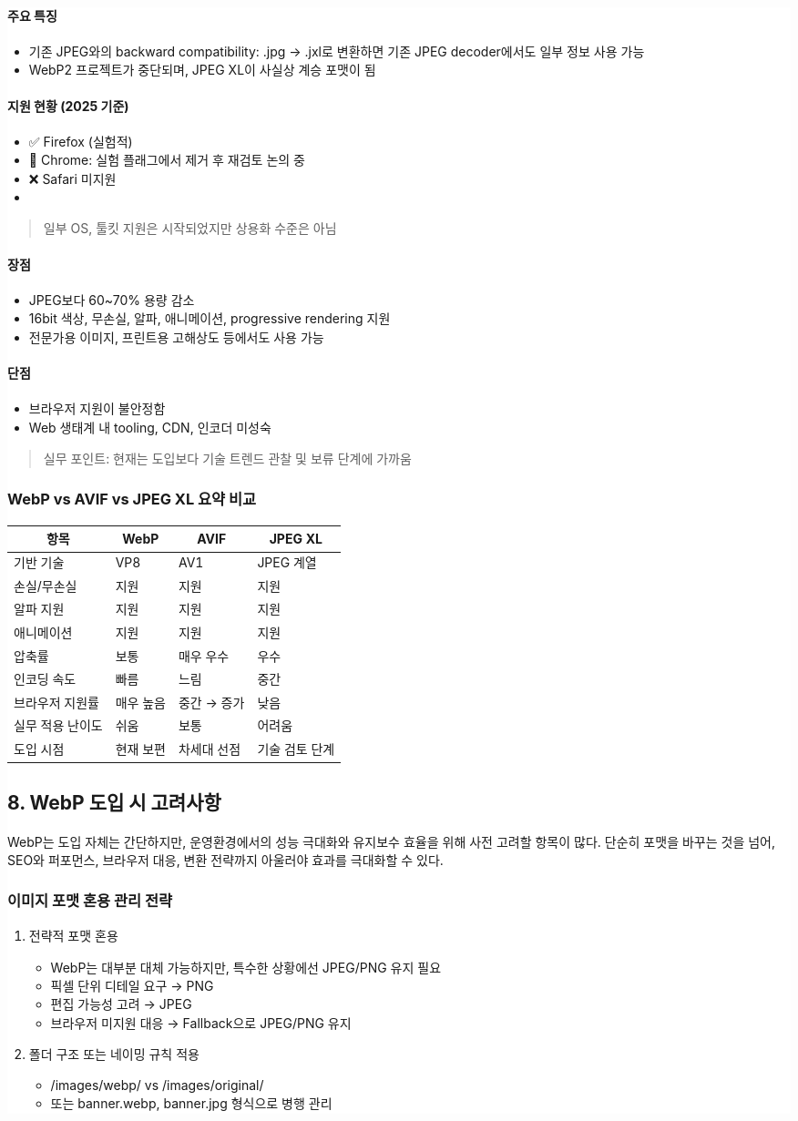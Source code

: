 #### 주요 특징
- 기존 JPEG와의 backward compatibility: .jpg → .jxl로 변환하면 기존 JPEG decoder에서도 일부 정보 사용 가능
- WebP2 프로젝트가 중단되며, JPEG XL이 사실상 계승 포맷이 됨

#### 지원 현황 (2025 기준)
- ✅ Firefox (실험적)
- 🔶 Chrome: 실험 플래그에서 제거 후 재검토 논의 중
- ❌ Safari 미지원
- 
> 일부 OS, 툴킷 지원은 시작되었지만 상용화 수준은 아님

#### 장점
- JPEG보다 60~70% 용량 감소
- 16bit 색상, 무손실, 알파, 애니메이션, progressive rendering 지원
- 전문가용 이미지, 프린트용 고해상도 등에서도 사용 가능

#### 단점
- 브라우저 지원이 불안정함
- Web 생태계 내 tooling, CDN, 인코더 미성숙

> 실무 포인트: 현재는 도입보다 기술 트렌드 관찰 및 보류 단계에 가까움

### WebP vs AVIF vs JPEG XL 요약 비교

항목 | WebP | AVIF | JPEG XL
--|--|--|--
기반 기술 | VP8 |	AV1 |	JPEG 계열
손실/무손실 | 지원 | 지원 |	지원
알파 지원 |지원 | 지원 | 지원
애니메이션 | 지원 | 지원 | 지원
압축률 | 보통 | 매우 우수 | 우수
인코딩 속도 | 빠름 | 느림 | 중간
브라우저 지원률 | 매우 높음 | 중간 → 증가 | 낮음
실무 적용 난이도 | 쉬움 | 보통 |어려움
도입 시점 | 현재 보편 | 차세대 선점 | 기술 검토 단계

## 8. WebP 도입 시 고려사항

WebP는 도입 자체는 간단하지만, 운영환경에서의 성능 극대화와 유지보수 효율을 위해 사전 고려할 항목이 많다. 단순히 포맷을 바꾸는 것을 넘어, SEO와 퍼포먼스, 브라우저 대응, 변환 전략까지 아울러야 효과를 극대화할 수 있다.

### 이미지 포맷 혼용 관리 전략

1. 전략적 포맷 혼용
	- WebP는 대부분 대체 가능하지만, 특수한 상황에선 JPEG/PNG 유지 필요
	- 픽셀 단위 디테일 요구 → PNG
	- 편집 가능성 고려 → JPEG
	- 브라우저 미지원 대응 → Fallback으로 JPEG/PNG 유지

2. 폴더 구조 또는 네이밍 규칙 적용
	- /images/webp/ vs /images/original/
	- 또는 banner.webp, banner.jpg 형식으로 병행 관리
